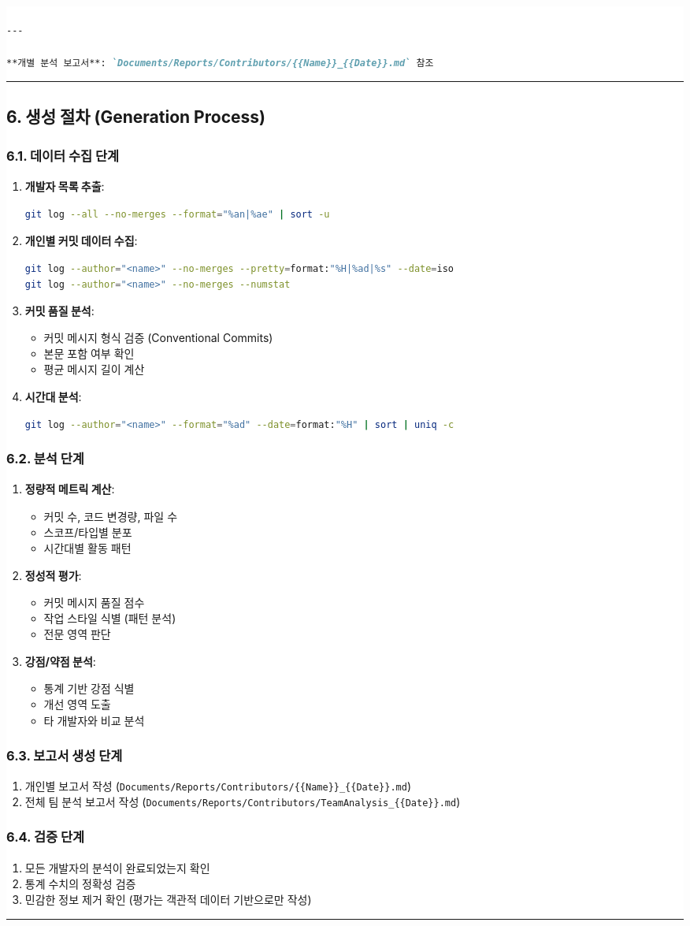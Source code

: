 ```markdown

---

**개별 분석 보고서**: `Documents/Reports/Contributors/{{Name}}_{{Date}}.md` 참조
```

---

## 6. 생성 절차 (Generation Process)

### 6.1. 데이터 수집 단계
1. **개발자 목록 추출**:
   ```bash
   git log --all --no-merges --format="%an|%ae" | sort -u
   ```

2. **개인별 커밋 데이터 수집**:
   ```bash
   git log --author="<name>" --no-merges --pretty=format:"%H|%ad|%s" --date=iso
   git log --author="<name>" --no-merges --numstat
   ```

3. **커밋 품질 분석**:
   - 커밋 메시지 형식 검증 (Conventional Commits)
   - 본문 포함 여부 확인
   - 평균 메시지 길이 계산

4. **시간대 분석**:
   ```bash
   git log --author="<name>" --format="%ad" --date=format:"%H" | sort | uniq -c
   ```

### 6.2. 분석 단계
1. **정량적 메트릭 계산**:
   - 커밋 수, 코드 변경량, 파일 수
   - 스코프/타입별 분포
   - 시간대별 활동 패턴

2. **정성적 평가**:
   - 커밋 메시지 품질 점수
   - 작업 스타일 식별 (패턴 분석)
   - 전문 영역 판단

3. **강점/약점 분석**:
   - 통계 기반 강점 식별
   - 개선 영역 도출
   - 타 개발자와 비교 분석

### 6.3. 보고서 생성 단계
1. 개인별 보고서 작성 (`Documents/Reports/Contributors/{{Name}}_{{Date}}.md`)
2. 전체 팀 분석 보고서 작성 (`Documents/Reports/Contributors/TeamAnalysis_{{Date}}.md`)

### 6.4. 검증 단계
1. 모든 개발자의 분석이 완료되었는지 확인
2. 통계 수치의 정확성 검증
3. 민감한 정보 제거 확인 (평가는 객관적 데이터 기반으로만 작성)

---